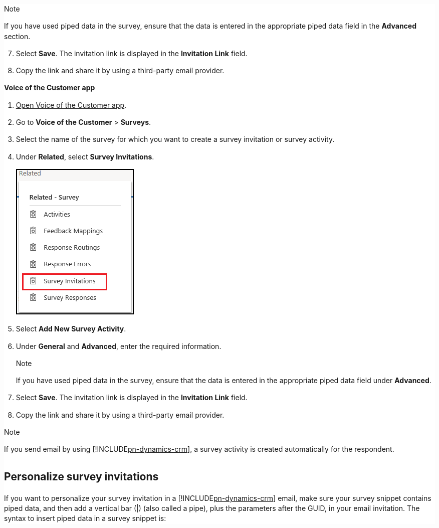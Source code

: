    > [!NOTE]
   >  If you have used piped data in the survey, ensure that the data is entered in the appropriate piped data field in the **Advanced** section.

7. Select **Save**. The invitation link is displayed in the **Invitation Link** field.

8. Copy the link and share it by using a third-party email provider.

**Voice of the Customer app**

1. [Open Voice of the Customer app](install-solution.md#open-voice-of-the-customer-app).

2. Go to **Voice of the Customer** > **Surveys**.

3. Select the name of the survey for which you want to create a survey invitation or survey activity.

4. Under **Related**, select **Survey Invitations**.

    ![Select survey invitations](media/survey-invitations.png "Select survey invitations")  

5. Select **Add New Survey Activity**.

6. Under **General** and **Advanced**, enter the required information.

    > [!NOTE]
    > If you have used piped data in the survey, ensure that the data is entered in the appropriate piped data field under **Advanced**.

7. Select **Save**. The invitation link is displayed in the **Invitation Link** field.

8. Copy the link and share it by using a third-party email provider.

> [!NOTE]
> If you send email by using [!INCLUDE[pn-dynamics-crm](../includes/pn-dynamics-crm.md)], a survey activity is created automatically for the respondent.

## Personalize survey invitations

If you want to personalize your survey invitation in a [!INCLUDE[pn-dynamics-crm](../includes/pn-dynamics-crm.md)] email, make sure your survey snippet contains piped data, and then add a vertical bar (|) (also called a pipe), plus the parameters after the GUID, in your email invitation. The syntax to insert piped data in a survey snippet is:
